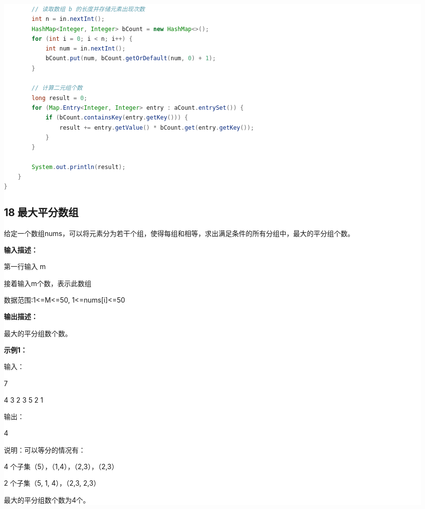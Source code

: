 ```java
        // 读取数组 b 的长度并存储元素出现次数
        int n = in.nextInt();
        HashMap<Integer, Integer> bCount = new HashMap<>();
        for (int i = 0; i < n; i++) {
            int num = in.nextInt();
            bCount.put(num, bCount.getOrDefault(num, 0) + 1);
        }

        // 计算二元组个数
        long result = 0;
        for (Map.Entry<Integer, Integer> entry : aCount.entrySet()) {
            if (bCount.containsKey(entry.getKey())) {
                result += entry.getValue() * bCount.get(entry.getKey());
            }
        }

        System.out.println(result);
    }
}
```



## 18 最大平分数组

给定一个数组nums，可以将元素分为若干个组，使得每组和相等，求出满足条件的所有分组中，最大的平分组个数。

**输入描述：**

第一行输入 m

接着输入m个数，表示此数组

数据范围:1<=M<=50, 1<=nums[i]<=50

**输出描述：**

最大的平分组数个数。

**示例1：**

输入：

7

4 3 2 3 5 2 1

输出：

4

说明：可以等分的情况有：

4 个子集（5），（1,4），（2,3），（2,3）

2 个子集（5, 1, 4），（2,3, 2,3）

最大的平分组数个数为4个。
